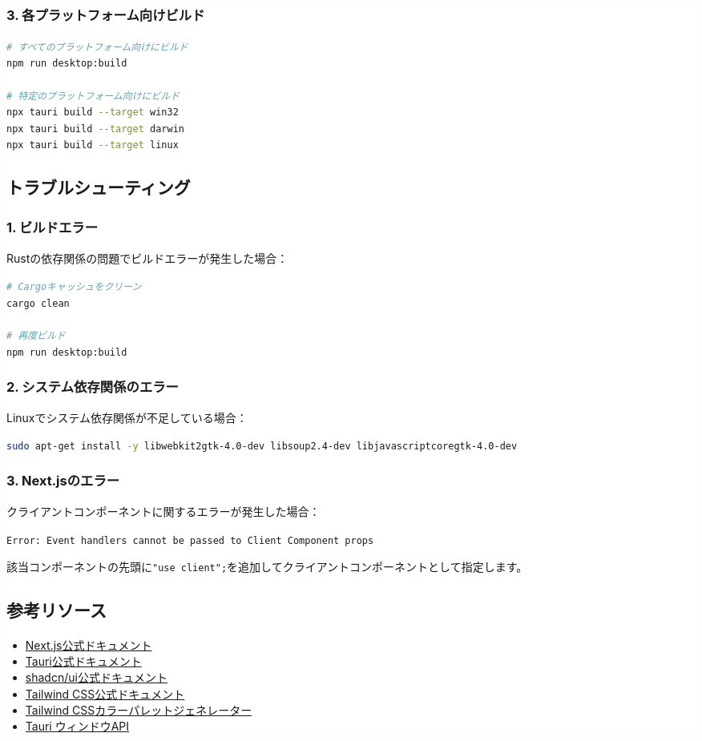 
### 3. 各プラットフォーム向けビルド

```bash
# すべてのプラットフォーム向けにビルド
npm run desktop:build

# 特定のプラットフォーム向けにビルド
npx tauri build --target win32
npx tauri build --target darwin
npx tauri build --target linux
```

## トラブルシューティング

### 1. ビルドエラー

Rustの依存関係の問題でビルドエラーが発生した場合：

```bash
# Cargoキャッシュをクリーン
cargo clean

# 再度ビルド
npm run desktop:build
```

### 2. システム依存関係のエラー

Linuxでシステム依存関係が不足している場合：

```bash
sudo apt-get install -y libwebkit2gtk-4.0-dev libsoup2.4-dev libjavascriptcoregtk-4.0-dev
```

### 3. Next.jsのエラー

クライアントコンポーネントに関するエラーが発生した場合：

```
Error: Event handlers cannot be passed to Client Component props
```

該当コンポーネントの先頭に`"use client";`を追加してクライアントコンポーネントとして指定します。

## 参考リソース

- [Next.js公式ドキュメント](https://nextjs.org/docs)
- [Tauri公式ドキュメント](https://tauri.app/v1/guides)
- [shadcn/ui公式ドキュメント](https://ui.shadcn.com)
- [Tailwind CSS公式ドキュメント](https://tailwindcss.com/docs)
- [Tailwind CSSカラーパレットジェネレーター](https://uicolors.app)
- [Tauri ウィンドウAPI](https://tauri.app/v1/api/js/window) 